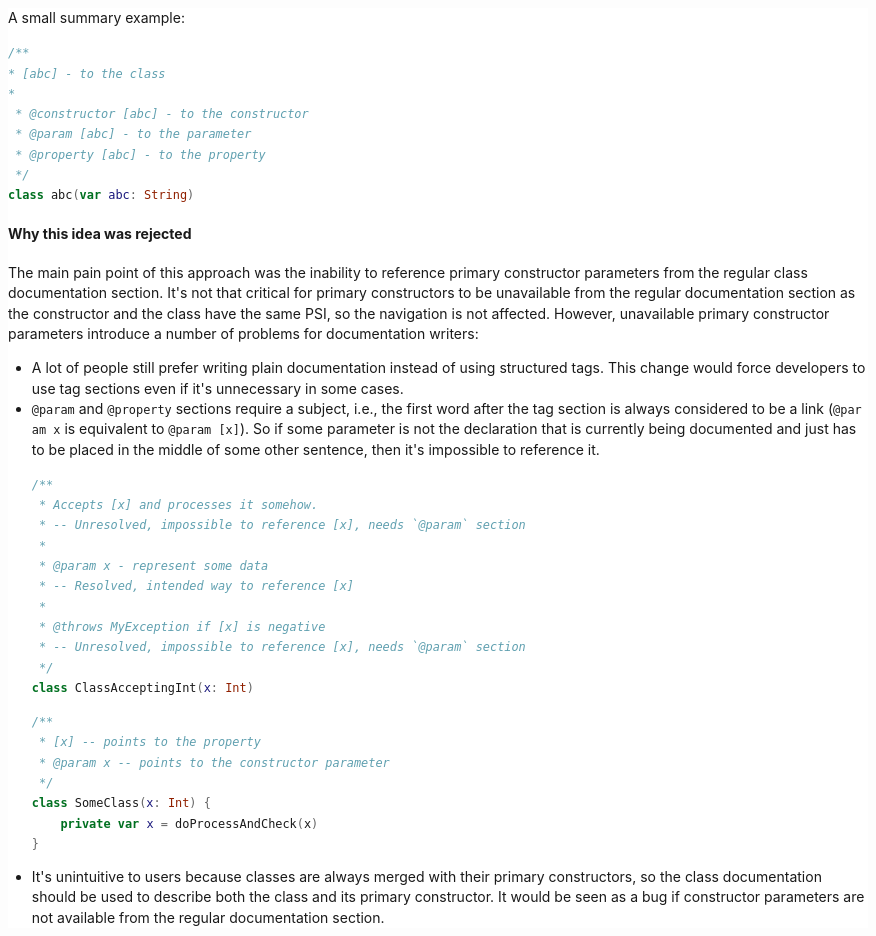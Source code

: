A small summary example:

```kotlin
/** 
* [abc] - to the class
*
 * @constructor [abc] - to the constructor
 * @param [abc] - to the parameter
 * @property [abc] - to the property
 */ 
class abc(var abc: String)
```

#### Why this idea was rejected

The main pain point of this approach was the inability to reference primary constructor parameters
from the regular class documentation section.
It's not that critical for primary constructors to be unavailable from the regular documentation section
as the constructor and the class have the same PSI, so the navigation is not affected.
However, unavailable primary constructor parameters
introduce a number of problems for documentation writers:

* A lot of people still prefer writing plain documentation instead of using structured tags.
  This change would force developers to use tag sections even if it's unnecessary in some cases.
* `@param` and `@property` sections require a subject, i.e., the first word after the tag section
  is always considered to be a link (`@param x` is equivalent to `@param [x]`).
  So if some parameter is not the declaration that is currently being documented
  and just has to be placed in the middle of some other sentence, 
  then it's impossible to reference it.
    ```kotlin
    /**
     * Accepts [x] and processes it somehow.
     * -- Unresolved, impossible to reference [x], needs `@param` section
     * 
     * @param x - represent some data
     * -- Resolved, intended way to reference [x]
     * 
     * @throws MyException if [x] is negative 
     * -- Unresolved, impossible to reference [x], needs `@param` section
     */
    class ClassAcceptingInt(x: Int)
    ```
    ```kotlin
    /**
     * [x] -- points to the property
     * @param x -- points to the constructor parameter
     */
    class SomeClass(x: Int) {
        private var x = doProcessAndCheck(x)
    }
    ```
* It's unintuitive to users because classes are always merged with their primary constructors,
  so the class documentation should be used to describe both the class and its primary constructor.
  It would be seen as a bug if constructor parameters are not available 
  from the regular documentation section.
